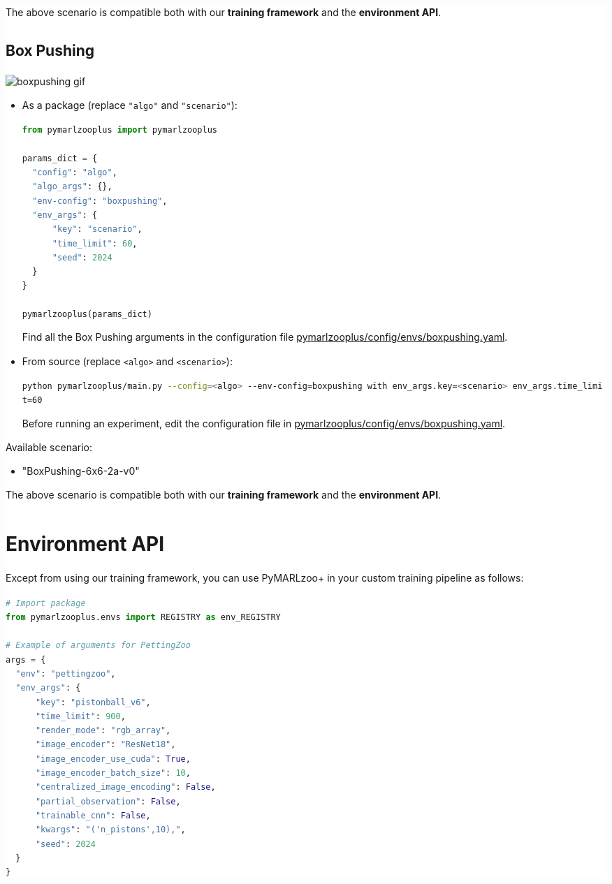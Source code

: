 The above scenario is compatible both with our **training framework** and the **environment API**.


## Box Pushing

<img src="https://raw.githubusercontent.com/AILabDsUnipi/pymarlzooplus/main/images/boxpushing.gif" alt="boxpushing gif"  align="center" width="40%"/>

- As a package (replace ```"algo"``` and ```"scenario"```):
  ```python
  from pymarlzooplus import pymarlzooplus
  
  params_dict = {
    "config": "algo",
    "algo_args": {},
    "env-config": "boxpushing",
    "env_args": {
        "key": "scenario",
        "time_limit": 60,
        "seed": 2024
    }
  }
  
  pymarlzooplus(params_dict)
  ```
  Find all the Box Pushing arguments in the configuration file [pymarlzooplus/config/envs/boxpushing.yaml](pymarlzooplus/config/envs/boxpushing.yaml).

- From source (replace ```<algo>``` and ```<scenario>```):
  ```sh
  python pymarlzooplus/main.py --config=<algo> --env-config=boxpushing with env_args.key=<scenario> env_args.time_limit=60
  ```
  Before running an experiment, edit the configuration file in [pymarlzooplus/config/envs/boxpushing.yaml](pymarlzooplus/config/envs/boxpushing.yaml).

Available scenario:
- "BoxPushing-6x6-2a-v0"

The above scenario is compatible both with our **training framework** and the **environment API**.



# Environment API
Except from using our training framework, you can use PyMARLzoo+ in your custom training pipeline as follows:
```python
# Import package
from pymarlzooplus.envs import REGISTRY as env_REGISTRY

# Example of arguments for PettingZoo
args = {
  "env": "pettingzoo",
  "env_args": {
      "key": "pistonball_v6",
      "time_limit": 900,
      "render_mode": "rgb_array",
      "image_encoder": "ResNet18",
      "image_encoder_use_cuda": True,
      "image_encoder_batch_size": 10,
      "centralized_image_encoding": False,
      "partial_observation": False,
      "trainable_cnn": False,
      "kwargs": "('n_pistons',10),",
      "seed": 2024
  }
}
```
